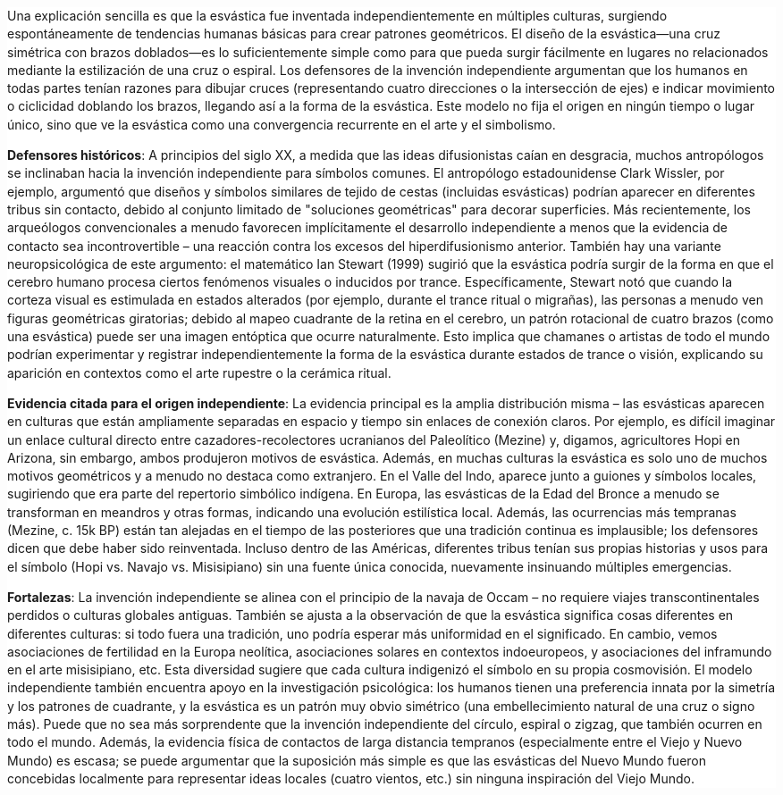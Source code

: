 Una explicación sencilla es que la esvástica fue inventada independientemente en múltiples culturas, surgiendo espontáneamente de tendencias humanas básicas para crear patrones geométricos. El diseño de la esvástica—una cruz simétrica con brazos doblados—es lo suficientemente simple como para que pueda surgir fácilmente en lugares no relacionados mediante la estilización de una cruz o espiral. Los defensores de la invención independiente argumentan que los humanos en todas partes tenían razones para dibujar cruces (representando cuatro direcciones o la intersección de ejes) e indicar movimiento o ciclicidad doblando los brazos, llegando así a la forma de la esvástica. Este modelo no fija el origen en ningún tiempo o lugar único, sino que ve la esvástica como una convergencia recurrente en el arte y el simbolismo.

**Defensores históricos**: A principios del siglo XX, a medida que las ideas difusionistas caían en desgracia, muchos antropólogos se inclinaban hacia la invención independiente para símbolos comunes. El antropólogo estadounidense Clark Wissler, por ejemplo, argumentó que diseños y símbolos similares de tejido de cestas (incluidas esvásticas) podrían aparecer en diferentes tribus sin contacto, debido al conjunto limitado de "soluciones geométricas" para decorar superficies. Más recientemente, los arqueólogos convencionales a menudo favorecen implícitamente el desarrollo independiente a menos que la evidencia de contacto sea incontrovertible – una reacción contra los excesos del hiperdifusionismo anterior. También hay una variante neuropsicológica de este argumento: el matemático Ian Stewart (1999) sugirió que la esvástica podría surgir de la forma en que el cerebro humano procesa ciertos fenómenos visuales o inducidos por trance. Específicamente, Stewart notó que cuando la corteza visual es estimulada en estados alterados (por ejemplo, durante el trance ritual o migrañas), las personas a menudo ven figuras geométricas giratorias; debido al mapeo cuadrante de la retina en el cerebro, un patrón rotacional de cuatro brazos (como una esvástica) puede ser una imagen entóptica que ocurre naturalmente. Esto implica que chamanes o artistas de todo el mundo podrían experimentar y registrar independientemente la forma de la esvástica durante estados de trance o visión, explicando su aparición en contextos como el arte rupestre o la cerámica ritual.

**Evidencia citada para el origen independiente**: La evidencia principal es la amplia distribución misma – las esvásticas aparecen en culturas que están ampliamente separadas en espacio y tiempo sin enlaces de conexión claros. Por ejemplo, es difícil imaginar un enlace cultural directo entre cazadores-recolectores ucranianos del Paleolítico (Mezine) y, digamos, agricultores Hopi en Arizona, sin embargo, ambos produjeron motivos de esvástica. Además, en muchas culturas la esvástica es solo uno de muchos motivos geométricos y a menudo no destaca como extranjero. En el Valle del Indo, aparece junto a guiones y símbolos locales, sugiriendo que era parte del repertorio simbólico indígena. En Europa, las esvásticas de la Edad del Bronce a menudo se transforman en meandros y otras formas, indicando una evolución estilística local. Además, las ocurrencias más tempranas (Mezine, c. 15k BP) están tan alejadas en el tiempo de las posteriores que una tradición continua es implausible; los defensores dicen que debe haber sido reinventada. Incluso dentro de las Américas, diferentes tribus tenían sus propias historias y usos para el símbolo (Hopi vs. Navajo vs. Misisipiano) sin una fuente única conocida, nuevamente insinuando múltiples emergencias.

**Fortalezas**: La invención independiente se alinea con el principio de la navaja de Occam – no requiere viajes transcontinentales perdidos o culturas globales antiguas. También se ajusta a la observación de que la esvástica significa cosas diferentes en diferentes culturas: si todo fuera una tradición, uno podría esperar más uniformidad en el significado. En cambio, vemos asociaciones de fertilidad en la Europa neolítica, asociaciones solares en contextos indoeuropeos, y asociaciones del inframundo en el arte misisipiano, etc. Esta diversidad sugiere que cada cultura indigenizó el símbolo en su propia cosmovisión. El modelo independiente también encuentra apoyo en la investigación psicológica: los humanos tienen una preferencia innata por la simetría y los patrones de cuadrante, y la esvástica es un patrón muy obvio simétrico (una embellecimiento natural de una cruz o signo más). Puede que no sea más sorprendente que la invención independiente del círculo, espiral o zigzag, que también ocurren en todo el mundo. Además, la evidencia física de contactos de larga distancia tempranos (especialmente entre el Viejo y Nuevo Mundo) es escasa; se puede argumentar que la suposición más simple es que las esvásticas del Nuevo Mundo fueron concebidas localmente para representar ideas locales (cuatro vientos, etc.) sin ninguna inspiración del Viejo Mundo.
